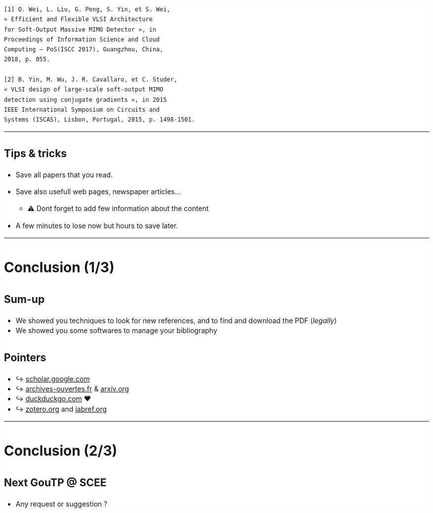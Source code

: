 ```
[1] Q. Wei, L. Liu, G. Peng, S. Yin, et S. Wei,
« Efficient and Flexible VLSI Architecture
for Soft-Output Massive MIMO Detector », in
Proceedings of Information Science and Cloud
Computing — PoS(ISCC 2017), Guangzhou, China,
2018, p. 055.

[2] B. Yin, M. Wu, J. R. Cavallaro, et C. Studer,
« VLSI design of large-scale soft-output MIMO
detection using conjugate gradients », in 2015
IEEE International Symposium on Circuits and
Systems (ISCAS), Lisbon, Portugal, 2015, p. 1498‑1501.
```

---

## Tips & tricks

- Save all papers that you read.
- Save also usefull web pages, newspaper articles...
	- :warning: Dont forget to add few information about the content


- A few minutes to lose now but hours to save later.

---

# Conclusion (1/3)

## Sum-up
- We showed you techniques to look for new references,
  and to find and download the PDF (*legally*)
- We showed you some softwares to manage your bibliography

## Pointers
- $\hookrightarrow$ [scholar.google.com](https://scholar.google.com/)
- $\hookrightarrow$ [archives-ouvertes.fr](https://www.archives-ouvertes.fr/) & [arxiv.org](https://arxiv.org/)
- $\hookrightarrow$ [duckduckgo.com](https://duckduckgo.com/) :heart:
- $\hookrightarrow$ [zotero.org](https://zotero.org) and [jabref.org](https://jabref.org)

---

# Conclusion (2/3)

## Next GouTP @ SCEE
- Any request or suggestion ?
